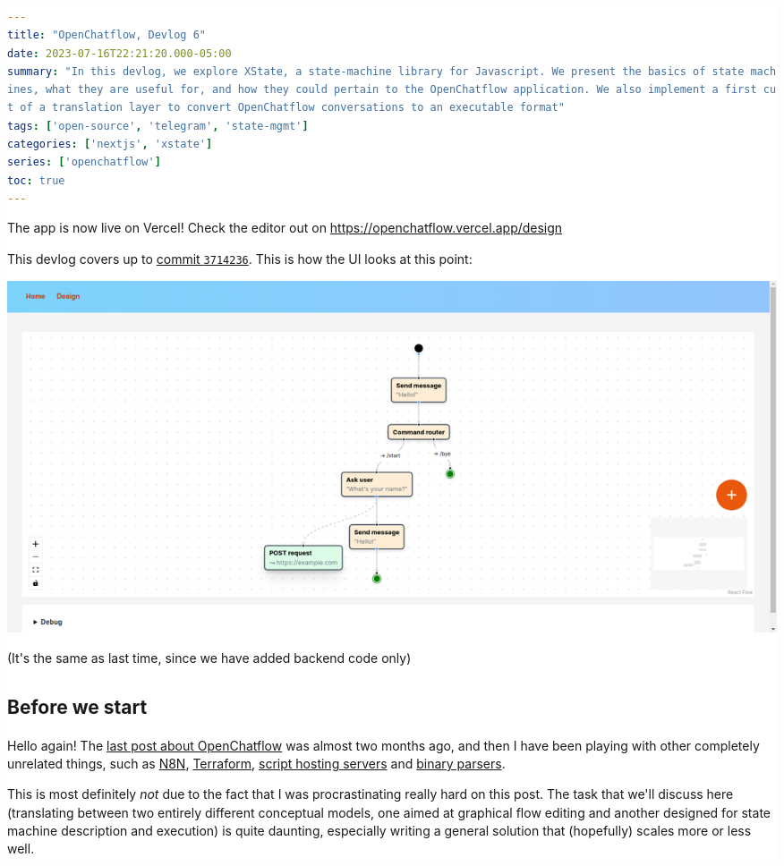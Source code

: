 ```yaml
---
title: "OpenChatflow, Devlog 6"
date: 2023-07-16T22:21:20.000-05:00
summary: "In this devlog, we explore XState, a state-machine library for Javascript. We present the basics of state machines, what they are useful for, and how they could pertain to the OpenChatflow application. We also implement a first cut of a translation layer to convert OpenChatflow conversations to an executable format"
tags: ['open-source', 'telegram', 'state-mgmt']
categories: ['nextjs', 'xstate']
series: ['openchatflow']
toc: true
---
```


The app is now live on Vercel! Check the editor out on <https://openchatflow.vercel.app/design>

This devlog covers up to [commit `3714236`](https://github.com/jreyesr/openchatflow/commit/3714236c902f5ccb64ec2d2094aaeff045088b96). This is how the UI looks at this point:

![6b3472dd1d8c077db17be6bc8a32d8fa.png](./_resources/6b3472dd1d8c077db17be6bc8a32d8fa.png)

(It's the same as last time, since we have added backend code only)

## Before we start

Hello again! The [last post about OpenChatflow](https://jreyesr.github.io/posts/chatflow-6/) was almost two months ago, and then I have been playing with other completely unrelated things, such as [N8N](https://jreyesr.github.io/posts/n8n-node-carbone-1/), [Terraform](https://jreyesr.github.io/posts/terraform-declarative-api-management-1/), [script hosting servers](https://jreyesr.github.io/posts/script-runners/) and [binary parsers](https://jreyesr.github.io/posts/kaitai/).

This is most definitely _not_ due to the fact that I was procrastinating really hard on this post. The task that we'll discuss here (translating between two entirely different conceptual models, one aimed at graphical flow editing and another designed for state machine description and execution) is quite daunting, especially writing a general solution that (hopefully) scales more or less well.


[^1]: That may not be true in the case of eventless transitions (those that happen, for example, immediately after entering a state, or on a delay), or if you have multiple state machines that communicate with each other. However, a simple (event-driven) state machine that receives no events won't do anything